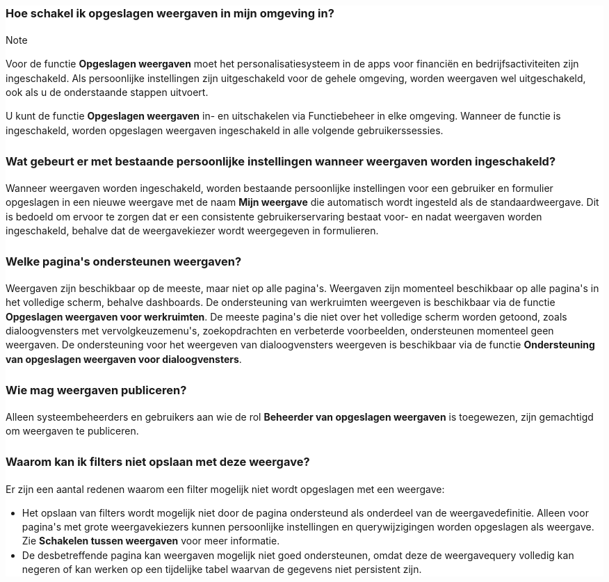 ### <a name="how-do-i-enable-saved-views-in-my-environment"></a>Hoe schakel ik opgeslagen weergaven in mijn omgeving in?

> [!NOTE]
> Voor de functie **Opgeslagen weergaven** moet het personalisatiesysteem in de apps voor financiën en bedrijfsactiviteiten zijn ingeschakeld. Als persoonlijke instellingen zijn uitgeschakeld voor de gehele omgeving, worden weergaven wel uitgeschakeld, ook als u de onderstaande stappen uitvoert. 

U kunt de functie **Opgeslagen weergaven** in- en uitschakelen via Functiebeheer in elke omgeving. Wanneer de functie is ingeschakeld, worden opgeslagen weergaven ingeschakeld in alle volgende gebruikerssessies.

### <a name="what-happens-to-existing-personalizations-when-views-are-enabled"></a>Wat gebeurt er met bestaande persoonlijke instellingen wanneer weergaven worden ingeschakeld? 

Wanneer weergaven worden ingeschakeld, worden bestaande persoonlijke instellingen voor een gebruiker en formulier opgeslagen in een nieuwe weergave met de naam **Mijn weergave** die automatisch wordt ingesteld als de standaardweergave. Dit is bedoeld om ervoor te zorgen dat er een consistente gebruikerservaring bestaat voor- en nadat weergaven worden ingeschakeld, behalve dat de weergavekiezer wordt weergegeven in formulieren.

### <a name="what-pages-support-views"></a>Welke pagina's ondersteunen weergaven? 

Weergaven zijn beschikbaar op de meeste, maar niet op alle pagina's. Weergaven zijn momenteel beschikbaar op alle pagina's in het volledige scherm, behalve dashboards. De ondersteuning van werkruimten weergeven is beschikbaar via de functie **Opgeslagen weergaven voor werkruimten**. De meeste pagina's die niet over het volledige scherm worden getoond, zoals dialoogvensters met vervolgkeuzemenu's, zoekopdrachten en verbeterde voorbeelden, ondersteunen momenteel geen weergaven. De ondersteuning voor het weergeven van dialoogvensters weergeven is beschikbaar via de functie **Ondersteuning van opgeslagen weergaven voor dialoogvensters**.

### <a name="who-is-allowed-to-publish-views"></a>Wie mag weergaven publiceren?

Alleen systeembeheerders en gebruikers aan wie de rol **Beheerder van opgeslagen weergaven** is toegewezen, zijn gemachtigd om weergaven te publiceren. 

### <a name="why-am-i-not-able-to-save-filters-with-this-view"></a>Waarom kan ik filters niet opslaan met deze weergave? 

Er zijn een aantal redenen waarom een filter mogelijk niet wordt opgeslagen met een weergave: 

- Het opslaan van filters wordt mogelijk niet door de pagina ondersteund als onderdeel van de weergavedefinitie. Alleen voor pagina's met grote weergavekiezers kunnen persoonlijke instellingen en querywijzigingen worden opgeslagen als weergave. Zie **Schakelen tussen weergaven** voor meer informatie. 
- De desbetreffende pagina kan weergaven mogelijk niet goed ondersteunen, omdat deze de weergavequery volledig kan negeren of kan werken op een tijdelijke tabel waarvan de gegevens niet persistent zijn. 
